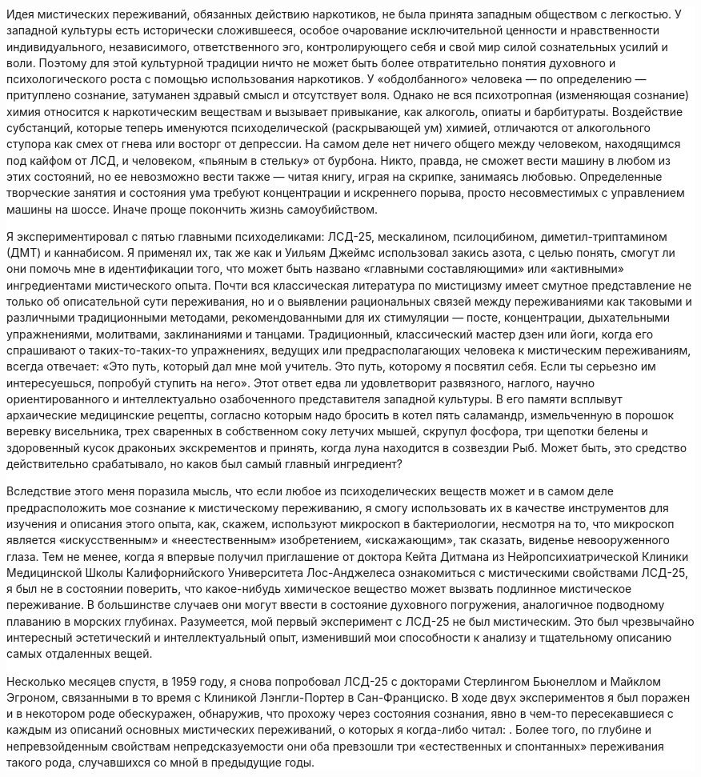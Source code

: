 Идея мистических переживаний, обязанных действию наркотиков, не была принята западным обществом с легкостью. У западной культуры есть исторически сложившееся, особое очарование исключительной ценности и нравственности индивидуального, независимого, ответственного эго, контролирующего себя и свой мир силой сознательных усилий и воли. Поэтому для этой культурной традиции ничто не может быть более отвратительно понятия духовного и психологического роста с помощью использования наркотиков. У «обдолбанного» человека — по определению — притуплено сознание, затуманен здравый смысл и отсутствует воля. Однако не вся психотропная (изменяющая сознание) химия относится к наркотическим веществам и вызывает привыкание, как алкоголь, опиаты и барбитураты. Воздействие субстанций, которые теперь именуются психоделической (раскрывающей ум) химией, отличаются от алкогольного ступора как смех от гнева или восторг от депрессии. На самом деле нет ничего общего между человеком, находящимся под кайфом от ЛСД, и человеком, «пьяным в стельку» от бурбона. Никто, правда, не сможет вести машину в любом из этих состояний, но ее невозможно вести также — читая книгу, играя на скрипке, занимаясь любовью. Определенные творческие занятия и состояния ума требуют концентрации и искреннего порыва, просто несовместимых с управлением машины на шоссе. Иначе проще покончить жизнь самоубийством.

Я экспериментировал с пятью главными психоделиками: ЛСД-25, мескалином, псилоцибином, диметил-триптамином (ДМТ) и каннабисом. Я применял их, так же как и Уильям Джеймс использовал закись азота, с целью понять, смогут ли они помочь мне в идентификации того, что может быть названо «главными составляющими» или «активными» ингредиентами мистического опыта. Почти вся классическая литература по мистицизму имеет смутное представление не только об описательной сути переживания, но и о выявлении рациональных связей между переживаниями как таковыми и различными традиционными методами, рекомендованными для их стимуляции — посте, концентрации, дыхательными упражнениями, молитвами, заклинаниями и танцами. Традиционный, классический мастер дзен или йоги, когда его спрашивают о таких-то-таких-то упражнениях, ведущих или предрасполагающих человека к мистическим переживаниям, всегда отвечает: «Это путь, который дал мне мой учитель. Это путь, которому я посвятил себя. Если ты серьезно им интересуешься, попробуй ступить на него». Этот ответ едва ли удовлетворит развязного, наглого, научно ориентированного и интеллектуально озабоченного представителя западной культуры. В его памяти всплывут архаические медицинские рецепты, согласно которым надо бросить в котел пять саламандр, измельченную в порошок веревку висельника, трех сваренных в собственном соку летучих мышей, скрупул фосфора, три щепотки белены и здоровенный кусок драконьих экскрементов и принять, когда луна находится в созвездии Рыб. Может быть, это средство действительно срабатывало, но каков был самый главный ингредиент?

Вследствие этого меня поразила мысль, что если любое из психоделических веществ может и в самом деле предрасположить мое сознание к мистическому переживанию, я смогу использовать их в качестве инструментов для изучения и описания этого опыта, как, скажем, используют микроскоп в бактериологии, несмотря на то, что микроскоп является «искусственным» и «неестественным» изобретением, «искажающим», так сказать, виденье невооруженного глаза. Тем не менее, когда я впервые получил приглашение от доктора Кейта Дитмана из Нейропсихиатрической Клиники Медицинской Школы Калифорнийского Университета Лос-Анджелеса ознакомиться с мистическими свойствами ЛСД-25, я был не в состоянии поверить, что какое-нибудь химическое вещество может вызвать подлинное мистическое переживание. В большинстве случаев они могут ввести в состояние духовного погружения, аналогичное подводному плаванию в морских глубинах. Разумеется, мой первый эксперимент с ЛСД-25 не был мистическим. Это был чрезвычайно интересный эстетический и интеллектуальный опыт, изменивший мои способности к анализу и тщательному описанию самых отдаленных вещей.

Несколько месяцев спустя, в 1959 году, я снова попробовал ЛСД-25 с докторами Стерлингом Бьюнеллом и Майклом Эгроном, связанными в то время с Клиникой Лэнгли-Портер в Сан-Франциско. В ходе двух экспериментов я был поражен и в некотором роде обескуражен, обнаружив, что прохожу через состояния сознания, явно в чем-то пересекавшиеся с каждым из описаний основных мистических переживаний, о которых я когда-либо читал[‌](#): . Более того, по глубине и непревзойденным свойствам непредсказуемости они оба превзошли три «естественных и спонтанных» переживания такого рода, случавшихся со мной в предыдущие годы.
